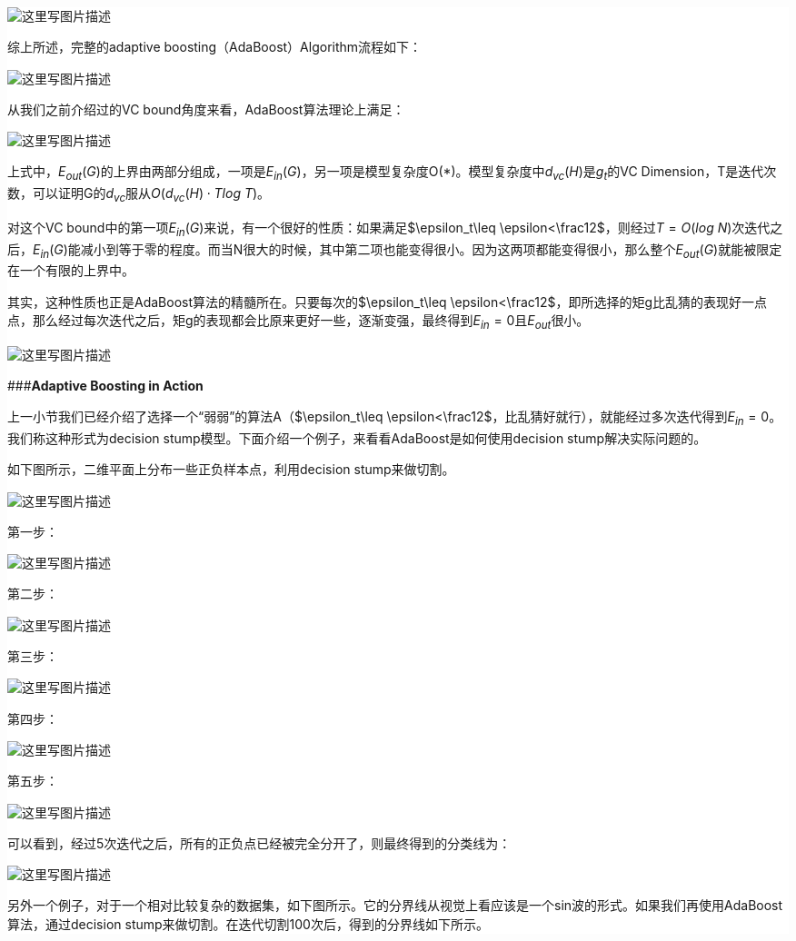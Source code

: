 ![这里写图片描述](http://img.blog.csdn.net/20170717085756381?)

综上所述，完整的adaptive boosting（AdaBoost）Algorithm流程如下：

![这里写图片描述](http://img.blog.csdn.net/20170717112519198?)

从我们之前介绍过的VC bound角度来看，AdaBoost算法理论上满足：

![这里写图片描述](http://img.blog.csdn.net/20170717112851795?)

上式中，$E_{out}(G)$的上界由两部分组成，一项是$E_{in}(G)$，另一项是模型复杂度O(*)。模型复杂度中$d_{vc}(H)$是$g_t$的VC Dimension，T是迭代次数，可以证明G的$d_{vc}$服从$O(d_{vc}(H)\cdot Tlog\ T)$。

对这个VC bound中的第一项$E_{in}(G)$来说，有一个很好的性质：如果满足$\epsilon_t\leq \epsilon<\frac12$，则经过$T=O(log\ N)$次迭代之后，$E_{in}(G)$能减小到等于零的程度。而当N很大的时候，其中第二项也能变得很小。因为这两项都能变得很小，那么整个$E_{out}(G)$就能被限定在一个有限的上界中。

其实，这种性质也正是AdaBoost算法的精髓所在。只要每次的$\epsilon_t\leq \epsilon<\frac12$，即所选择的矩g比乱猜的表现好一点点，那么经过每次迭代之后，矩g的表现都会比原来更好一些，逐渐变强，最终得到$E_{in}=0$且$E_{out}$很小。

![这里写图片描述](http://img.blog.csdn.net/20170717132338143?)

###**Adaptive Boosting in Action**

上一小节我们已经介绍了选择一个“弱弱”的算法A（$\epsilon_t\leq \epsilon<\frac12$，比乱猜好就行），就能经过多次迭代得到$E_{in}=0$。我们称这种形式为decision stump模型。下面介绍一个例子，来看看AdaBoost是如何使用decision stump解决实际问题的。

如下图所示，二维平面上分布一些正负样本点，利用decision stump来做切割。

![这里写图片描述](http://img.blog.csdn.net/20170717134058765?)

第一步：

![这里写图片描述](http://img.blog.csdn.net/20170717134139058?)

第二步：

![这里写图片描述](http://img.blog.csdn.net/20170717134354783?)

第三步：

![这里写图片描述](http://img.blog.csdn.net/20170717134445972?)

第四步：

![这里写图片描述](http://img.blog.csdn.net/20170717134548872?)

第五步：

![这里写图片描述](http://img.blog.csdn.net/20170717134642556?)

可以看到，经过5次迭代之后，所有的正负点已经被完全分开了，则最终得到的分类线为：

![这里写图片描述](http://img.blog.csdn.net/20170717134743082?)

另外一个例子，对于一个相对比较复杂的数据集，如下图所示。它的分界线从视觉上看应该是一个sin波的形式。如果我们再使用AdaBoost算法，通过decision stump来做切割。在迭代切割100次后，得到的分界线如下所示。
